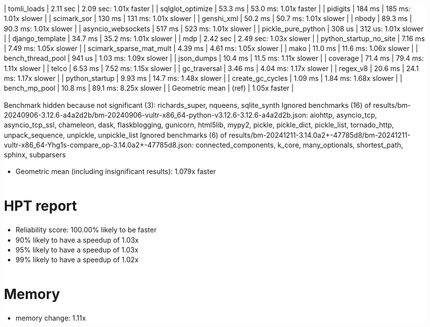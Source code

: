 | tomli_loads                | 2.11 sec                                               | 2.09 sec: 1.01x faster                                      |
| sqlglot_optimize           | 53.3 ms                                                | 53.0 ms: 1.01x faster                                       |
| pidigits                   | 184 ms                                                 | 185 ms: 1.01x slower                                        |
| scimark_sor                | 130 ms                                                 | 131 ms: 1.01x slower                                        |
| genshi_xml                 | 50.2 ms                                                | 50.7 ms: 1.01x slower                                       |
| nbody                      | 89.3 ms                                                | 90.3 ms: 1.01x slower                                       |
| asyncio_websockets         | 517 ms                                                 | 523 ms: 1.01x slower                                        |
| pickle_pure_python         | 308 us                                                 | 312 us: 1.01x slower                                        |
| django_template            | 34.7 ms                                                | 35.2 ms: 1.01x slower                                       |
| mdp                        | 2.42 sec                                               | 2.49 sec: 1.03x slower                                      |
| python_startup_no_site     | 7.16 ms                                                | 7.49 ms: 1.05x slower                                       |
| scimark_sparse_mat_mult    | 4.39 ms                                                | 4.61 ms: 1.05x slower                                       |
| mako                       | 11.0 ms                                                | 11.6 ms: 1.06x slower                                       |
| bench_thread_pool          | 941 us                                                 | 1.03 ms: 1.09x slower                                       |
| json_dumps                 | 10.4 ms                                                | 11.5 ms: 1.11x slower                                       |
| coverage                   | 71.4 ms                                                | 79.4 ms: 1.11x slower                                       |
| telco                      | 6.53 ms                                                | 7.52 ms: 1.15x slower                                       |
| gc_traversal               | 3.46 ms                                                | 4.04 ms: 1.17x slower                                       |
| regex_v8                   | 20.6 ms                                                | 24.1 ms: 1.17x slower                                       |
| python_startup             | 9.93 ms                                                | 14.7 ms: 1.48x slower                                       |
| create_gc_cycles           | 1.09 ms                                                | 1.84 ms: 1.68x slower                                       |
| bench_mp_pool              | 10.8 ms                                                | 89.1 ms: 8.25x slower                                       |
| Geometric mean             | (ref)                                                  | 1.05x faster                                                |

Benchmark hidden because not significant (3): richards_super, nqueens, sqlite_synth
Ignored benchmarks (16) of results/bm-20240906-3.12.6-a4a2d2b/bm-20240906-vultr-x86_64-python-v3.12.6-3.12.6-a4a2d2b.json: aiohttp, asyncio_tcp, asyncio_tcp_ssl, chameleon, dask, flaskblogging, gunicorn, html5lib, mypy2, pickle, pickle_dict, pickle_list, tornado_http, unpack_sequence, unpickle, unpickle_list
Ignored benchmarks (6) of results/bm-20241211-3.14.0a2+-47785d8/bm-20241211-vultr-x86_64-Yhg1s-compare_op-3.14.0a2+-47785d8.json: connected_components, k_core, many_optionals, shortest_path, sphinx, subparsers

- Geometric mean (including insignificant results): 1.079x faster

# HPT report

- Reliability score: 100.00% likely to be faster
- 90% likely to have a speedup of 1.03x
- 95% likely to have a speedup of 1.03x
- 99% likely to have a speedup of 1.02x

# Memory
- memory change: 1.11x